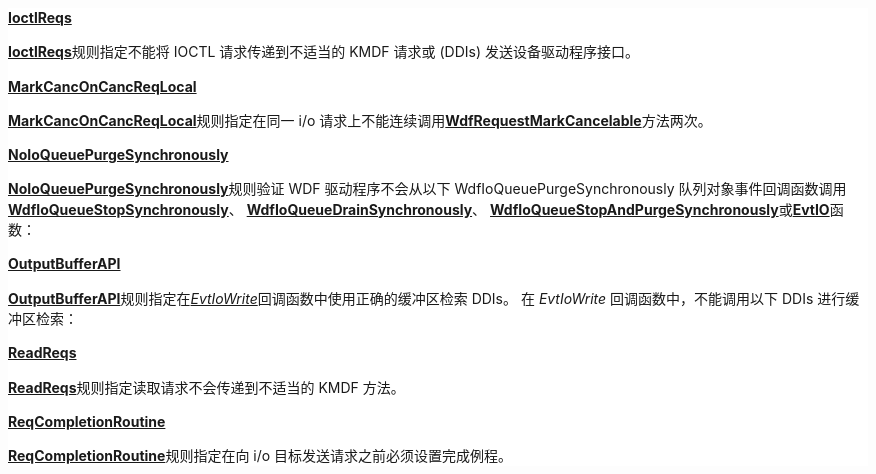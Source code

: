 </tr>
<tr class="even">
<td align="left"><p><a href="kmdf-ioctlreqs.md" data-raw-source="[&lt;strong&gt;IoctlReqs&lt;/strong&gt;](kmdf-ioctlreqs.md)"><strong>IoctlReqs</strong></a></p></td>
<td align="left"><p><a href="kmdf-ioctlreqs.md" data-raw-source="[&lt;strong&gt;IoctlReqs&lt;/strong&gt;](kmdf-ioctlreqs.md)"><strong>IoctlReqs</strong></a>规则指定不能将 IOCTL 请求传递到不适当的 KMDF 请求或 (DDIs) 发送设备驱动程序接口。</p></td>
</tr>
<tr class="odd">
<td align="left"><p><a href="kmdf-markcanconcancreqlocal.md" data-raw-source="[&lt;strong&gt;MarkCancOnCancReqLocal&lt;/strong&gt;](kmdf-markcanconcancreqlocal.md)"><strong>MarkCancOnCancReqLocal</strong></a></p></td>
<td align="left"><p><a href="kmdf-markcanconcancreqlocal.md" data-raw-source="[&lt;strong&gt;MarkCancOnCancReqLocal&lt;/strong&gt;](kmdf-markcanconcancreqlocal.md)"><strong>MarkCancOnCancReqLocal</strong></a>规则指定在同一 i/o 请求上不能连续调用<a href="/windows-hardware/drivers/ddi/wdfrequest/nf-wdfrequest-wdfrequestmarkcancelable" data-raw-source="[&lt;strong&gt;WdfRequestMarkCancelable&lt;/strong&gt;](/windows-hardware/drivers/ddi/wdfrequest/nf-wdfrequest-wdfrequestmarkcancelable)"><strong>WdfRequestMarkCancelable</strong></a>方法两次。</p></td>
</tr>
<tr class="even">
<td align="left"><p><a href="noioqueuepurgesynchronously.md" data-raw-source="[&lt;strong&gt;NoIoQueuePurgeSynchronously&lt;/strong&gt;](noioqueuepurgesynchronously.md)"><strong>NoIoQueuePurgeSynchronously</strong></a></p></td>
<td align="left"><p><a href="noioqueuepurgesynchronously.md" data-raw-source="[&lt;strong&gt;NoIoQueuePurgeSynchronously&lt;/strong&gt;](noioqueuepurgesynchronously.md)"><strong>NoIoQueuePurgeSynchronously</strong></a>规则验证 WDF 驱动程序不会从以下 WdfIoQueuePurgeSynchronously 队列对象事件回调函数调用<a href="/windows-hardware/drivers/ddi/wdfio/nf-wdfio-wdfioqueuestopsynchronously" data-raw-source="[&lt;strong&gt;WdfIoQueueStopSynchronously&lt;/strong&gt;](/windows-hardware/drivers/ddi/wdfio/nf-wdfio-wdfioqueuestopsynchronously)"><strong>WdfIoQueueStopSynchronously</strong></a>、 <a href="/windows-hardware/drivers/ddi/wdfio/nf-wdfio-wdfioqueuedrainsynchronously" data-raw-source="[&lt;strong&gt;WdfIoQueueDrainSynchronously&lt;/strong&gt;](/windows-hardware/drivers/ddi/wdfio/nf-wdfio-wdfioqueuedrainsynchronously)"><strong>WdfIoQueueDrainSynchronously</strong></a>、 <a href="/windows-hardware/drivers/ddi/wdfio/nf-wdfio-wdfioqueuestopandpurgesynchronously" data-raw-source="[&lt;strong&gt;WdfIoQueueStopAndPurgeSynchronously&lt;/strong&gt;](/windows-hardware/drivers/ddi/wdfio/nf-wdfio-wdfioqueuestopandpurgesynchronously)"><strong>WdfIoQueueStopAndPurgeSynchronously</strong></a>或<a href="/windows-hardware/drivers/ddi/wdfio/nf-wdfio-wdfioqueuepurgesynchronously" data-raw-source="[&lt;strong&gt;WdfIoQueuePurgeSynchronously&lt;/strong&gt;](/windows-hardware/drivers/ddi/wdfio/nf-wdfio-wdfioqueuepurgesynchronously)"><strong>EvtIO</strong></a>函数：</p></td>
</tr>
<tr class="odd">
<td align="left"><p><a href="kmdf-outputbufferapi.md" data-raw-source="[&lt;strong&gt;OutputBufferAPI&lt;/strong&gt;](kmdf-outputbufferapi.md)"><strong>OutputBufferAPI</strong></a></p></td>
<td align="left"><p><a href="kmdf-outputbufferapi.md" data-raw-source="[&lt;strong&gt;OutputBufferAPI&lt;/strong&gt;](kmdf-outputbufferapi.md)"><strong>OutputBufferAPI</strong></a>规则指定在<a href="/windows-hardware/drivers/ddi/wdfio/nc-wdfio-evt_wdf_io_queue_io_write" data-raw-source="[&lt;em&gt;EvtIoWrite&lt;/em&gt;](/windows-hardware/drivers/ddi/wdfio/nc-wdfio-evt_wdf_io_queue_io_write)"><em>EvtIoWrite</em></a>回调函数中使用正确的缓冲区检索 DDIs。 在 <em>EvtIoWrite</em> 回调函数中，不能调用以下 DDIs 进行缓冲区检索：</p></td>
</tr>
<tr class="even">
<td align="left"><p><a href="kmdf-readreqs.md" data-raw-source="[&lt;strong&gt;ReadReqs&lt;/strong&gt;](kmdf-readreqs.md)"><strong>ReadReqs</strong></a></p></td>
<td align="left"><p><a href="kmdf-readreqs.md" data-raw-source="[&lt;strong&gt;ReadReqs&lt;/strong&gt;](kmdf-readreqs.md)"><strong>ReadReqs</strong></a>规则指定读取请求不会传递到不适当的 KMDF 方法。</p></td>
</tr>
<tr class="odd">
<td align="left"><p><a href="kmdf-reqcompletionroutine.md" data-raw-source="[&lt;strong&gt;ReqCompletionRoutine&lt;/strong&gt;](kmdf-reqcompletionroutine.md)"><strong>ReqCompletionRoutine</strong></a></p></td>
<td align="left"><p><a href="kmdf-reqcompletionroutine.md" data-raw-source="[&lt;strong&gt;ReqCompletionRoutine&lt;/strong&gt;](kmdf-reqcompletionroutine.md)"><strong>ReqCompletionRoutine</strong></a>规则指定在向 i/o 目标发送请求之前必须设置完成例程。</p></td>
</tr>
<tr class="even">